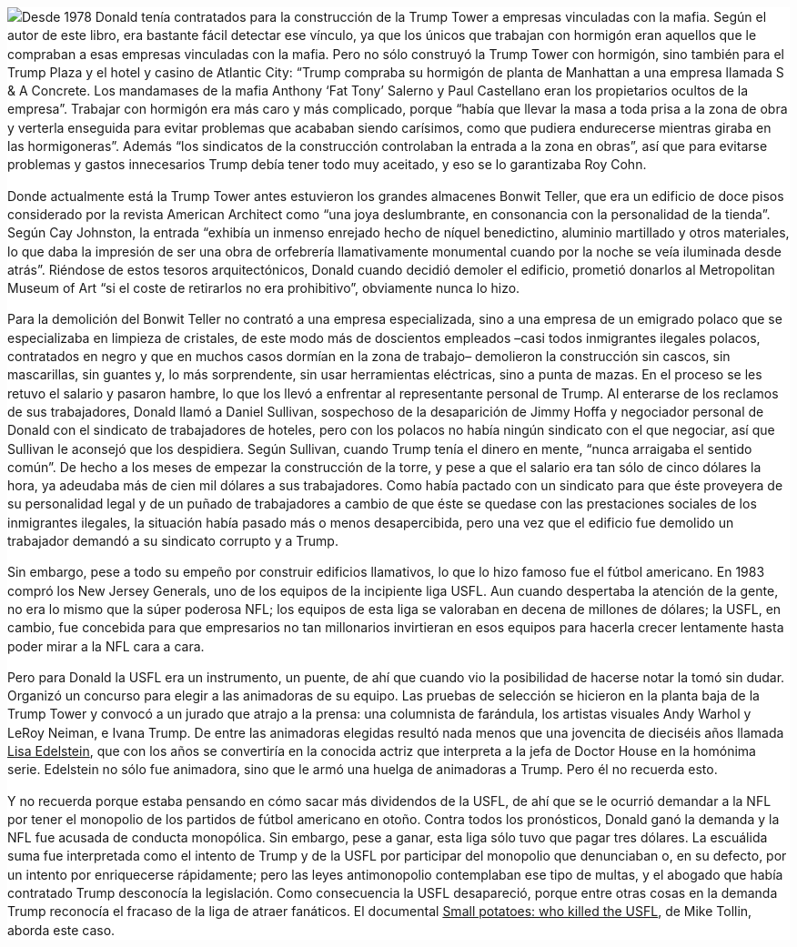 ![](https://64.media.tumblr.com/847998d991b530d6920ab24240df854d/tumblr_inline_pk0ibhlj0P1t6q87u_250.jpg)Desde 1978 Donald tenía contratados para la construcción de la Trump Tower a empresas vinculadas con la mafia. Según el autor de este libro, era bastante fácil detectar ese vínculo, ya que los únicos que trabajan con hormigón eran aquellos que le compraban a esas empresas vinculadas con la mafia. Pero no sólo construyó la Trump Tower con hormigón, sino también para el Trump Plaza y el hotel y casino de Atlantic City: “Trump compraba su hormigón de planta de Manhattan a una empresa llamada S & A Concrete. Los mandamases de la mafia Anthony ‘Fat Tony’ Salerno y Paul Castellano eran los propietarios ocultos de la empresa”. Trabajar con hormigón era más caro y más complicado, porque “había que llevar la masa a toda prisa a la zona de obra y verterla enseguida para evitar problemas que acababan siendo carísimos, como que pudiera endurecerse mientras giraba en las hormigoneras”. Además “los sindicatos de la construcción controlaban la entrada a la zona en obras”, así que para evitarse problemas y gastos innecesarios Trump debía tener todo muy aceitado, y eso se lo garantizaba Roy Cohn.

Donde actualmente está la Trump Tower antes estuvieron los grandes almacenes Bonwit Teller, que era un edificio de doce pisos considerado por la revista American Architect como “una joya deslumbrante, en consonancia con la personalidad de la tienda”. Según Cay Johnston, la entrada “exhibía un inmenso enrejado hecho de níquel benedictino, aluminio martillado y otros materiales, lo que daba la impresión de ser una obra de orfebrería llamativamente monumental cuando por la noche se veía iluminada desde atrás”. Riéndose de estos tesoros arquitectónicos, Donald cuando decidió demoler el edificio, prometió donarlos al Metropolitan Museum of Art “si el coste de retirarlos no era prohibitivo”, obviamente nunca lo hizo.

Para la demolición del Bonwit Teller no contrató a una empresa especializada, sino a una empresa de un emigrado polaco que se especializaba en limpieza de cristales, de este modo más de doscientos empleados –casi todos inmigrantes ilegales polacos, contratados en negro y que en muchos casos dormían en la zona de trabajo– demolieron la construcción sin cascos, sin mascarillas, sin guantes y, lo más sorprendente, sin usar herramientas eléctricas, sino a punta de mazas. En el proceso se les retuvo el salario y pasaron hambre, lo que los llevó a enfrentar al representante personal de Trump. Al enterarse de los reclamos de sus trabajadores, Donald llamó a Daniel Sullivan, sospechoso de la desaparición de Jimmy Hoffa y negociador personal de Donald con el sindicato de trabajadores de hoteles, pero con los polacos no había ningún sindicato con el que negociar, así que Sullivan le aconsejó que los despidiera. Según Sullivan, cuando Trump tenía el dinero en mente, “nunca arraigaba el sentido común”. De hecho a los meses de empezar la construcción de la torre, y pese a que el salario era tan sólo de cinco dólares la hora, ya adeudaba más de cien mil dólares a sus trabajadores. Como había pactado con un sindicato para que éste proveyera de su personalidad legal y de un puñado de trabajadores a cambio de que éste se quedase con las prestaciones sociales de los inmigrantes ilegales, la situación había pasado más o menos desapercibida, pero una vez que el edificio fue demolido un trabajador demandó a su sindicato corrupto y a Trump.

Sin embargo, pese a todo su empeño por construir edificios llamativos, lo que lo hizo famoso fue el fútbol americano. En 1983 compró los New Jersey Generals, uno de los equipos de la incipiente liga USFL. Aun cuando despertaba la atención de la gente, no era lo mismo que la súper poderosa NFL; los equipos de esta liga se valoraban en decena de millones de dólares; la USFL, en cambio, fue concebida para que empresarios no tan millonarios invirtieran en esos equipos para hacerla crecer lentamente hasta poder mirar a la NFL cara a cara.

 Pero para Donald la USFL era un instrumento, un puente, de ahí que cuando vio la posibilidad de hacerse notar la tomó sin dudar. Organizó un concurso para elegir a las animadoras de su equipo. Las pruebas de selección se hicieron en la planta baja de la Trump Tower y convocó a un jurado que atrajo a la prensa: una columnista de farándula, los artistas visuales Andy Warhol y LeRoy Neiman, e Ivana Trump. De entre las animadoras elegidas resultó nada menos que una jovencita de dieciséis años llamada [Lisa Edelstein](https://www.youtube.com/watch?v=FtcdXMdw3q4), que con los años se convertiría en la conocida actriz que interpreta a la jefa de Doctor House en la homónima serie. Edelstein no sólo fue animadora, sino que le armó una huelga de animadoras a Trump. Pero él no recuerda esto.

Y no recuerda porque estaba pensando en cómo sacar más dividendos de la USFL, de ahí que se le ocurrió demandar a la NFL por tener el monopolio de los partidos de fútbol americano en otoño. Contra todos los pronósticos, Donald ganó la demanda y la NFL fue acusada de conducta monopólica. Sin embargo, pese a ganar, esta liga sólo tuvo que pagar tres dólares. La escuálida suma fue interpretada como el intento de Trump y de la USFL por participar del monopolio que denunciaban o, en su defecto, por un intento por enriquecerse rápidamente; pero las leyes antimonopolio contemplaban ese tipo de multas, y el abogado que había contratado Trump desconocía la legislación. Como consecuencia la USFL desapareció, porque entre otras cosas en la demanda Trump reconocía el fracaso de la liga de atraer fanáticos. El documental [Small potatoes: who killed the USFL](https://www.youtube.com/watch?v=vWxMCLHXkVc), de Mike Tollin, aborda este caso.
